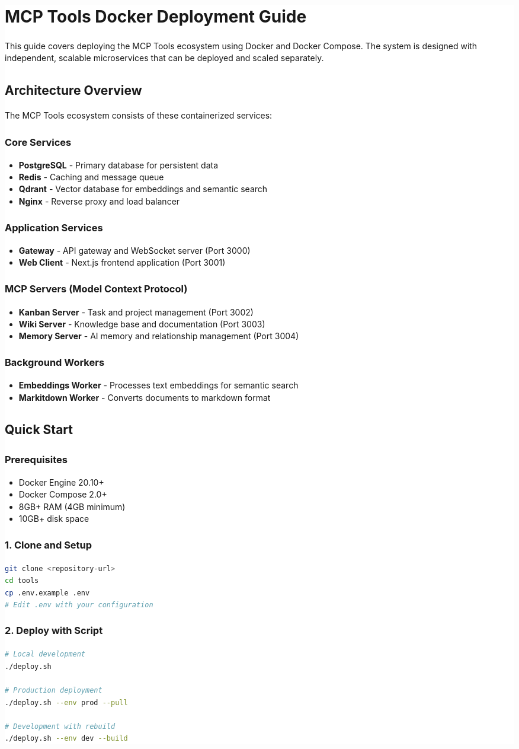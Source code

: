 # MCP Tools Docker Deployment Guide

This guide covers deploying the MCP Tools ecosystem using Docker and Docker Compose. The system is designed with independent, scalable microservices that can be deployed and scaled separately.

## Architecture Overview

The MCP Tools ecosystem consists of these containerized services:

### Core Services
- **PostgreSQL** - Primary database for persistent data
- **Redis** - Caching and message queue
- **Qdrant** - Vector database for embeddings and semantic search
- **Nginx** - Reverse proxy and load balancer

### Application Services
- **Gateway** - API gateway and WebSocket server (Port 3000)
- **Web Client** - Next.js frontend application (Port 3001)

### MCP Servers (Model Context Protocol)
- **Kanban Server** - Task and project management (Port 3002)
- **Wiki Server** - Knowledge base and documentation (Port 3003)
- **Memory Server** - AI memory and relationship management (Port 3004)

### Background Workers
- **Embeddings Worker** - Processes text embeddings for semantic search
- **Markitdown Worker** - Converts documents to markdown format

## Quick Start

### Prerequisites
- Docker Engine 20.10+
- Docker Compose 2.0+
- 8GB+ RAM (4GB minimum)
- 10GB+ disk space

### 1. Clone and Setup
```bash
git clone <repository-url>
cd tools
cp .env.example .env
# Edit .env with your configuration
```

### 2. Deploy with Script
```bash
# Local development
./deploy.sh

# Production deployment
./deploy.sh --env prod --pull

# Development with rebuild
./deploy.sh --env dev --build
```

